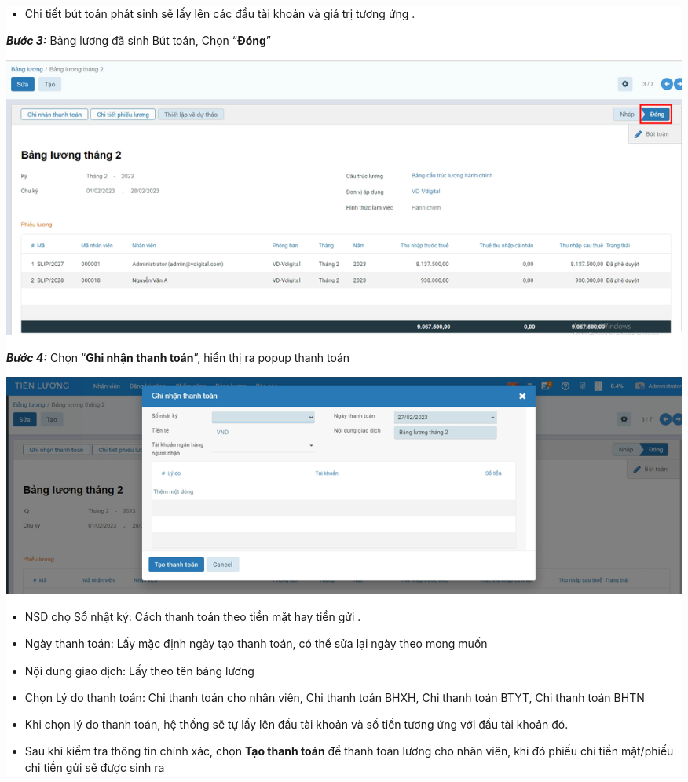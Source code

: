 - Chi tiết bút toán phát sinh sẽ lấy lên các đầu tài khoản và giá trị tương ứng .

***Bước 3:*** Bảng lương đã sinh Bút toán, Chọn “**Đóng**”

<img src="Ảnh kế toán lương\fin_tienluong_bangluong15.png" style="zoom:85%;" />

***Bước 4:*** Chọn “**Ghi nhận thanh toán**”, hiển thị ra popup thanh toán

<img src="Ảnh kế toán lương\fin_tienluong_bangluong16.png" style="zoom:85%;" />

- NSD chọ Sổ nhật ký: Cách thanh toán theo tiền mặt hay tiền gửi .
- Ngày thanh toán: Lấy mặc định ngày tạo thanh toán, có thể sửa lại ngày theo mong muốn
- Nội dung giao dịch: Lấy theo tên bảng lương

- Chọn Lý do thanh toán: Chi thanh toán cho nhân viên, Chi thanh toán BHXH, Chi thanh toán BTYT, Chi thanh toán BHTN

- Khi chọn lý do thanh toán, hệ thống sẽ tự lấy lên đầu tài khoản và số tiền tương ứng với đầu tài khoản đó.

- Sau khi kiểm tra thông tin chính xác, chọn **Tạo thanh toán** để thanh toán lương cho nhân viên, khi đó phiếu chi tiền mặt/phiếu chi tiền gửi sẽ được sinh ra
